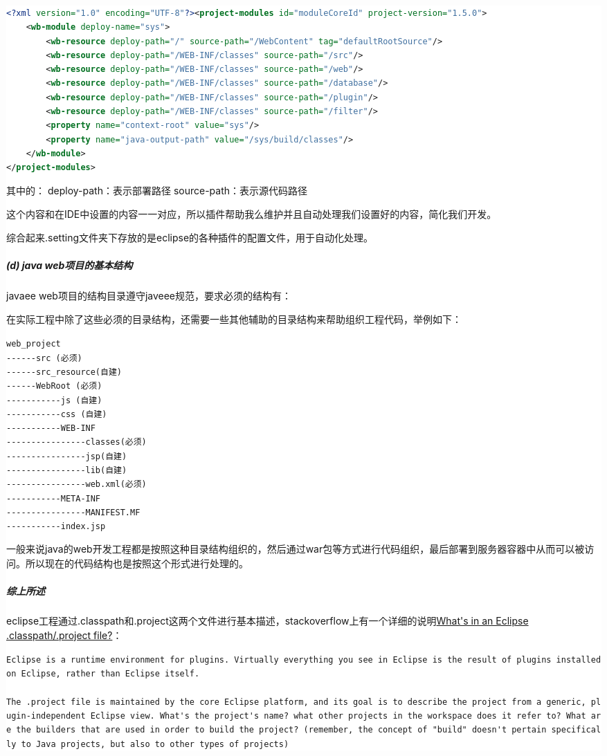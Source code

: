 ```xml
<?xml version="1.0" encoding="UTF-8"?><project-modules id="moduleCoreId" project-version="1.5.0">
    <wb-module deploy-name="sys">
        <wb-resource deploy-path="/" source-path="/WebContent" tag="defaultRootSource"/>
        <wb-resource deploy-path="/WEB-INF/classes" source-path="/src"/>
        <wb-resource deploy-path="/WEB-INF/classes" source-path="/web"/>
        <wb-resource deploy-path="/WEB-INF/classes" source-path="/database"/>
        <wb-resource deploy-path="/WEB-INF/classes" source-path="/plugin"/>
        <wb-resource deploy-path="/WEB-INF/classes" source-path="/filter"/>
        <property name="context-root" value="sys"/>
        <property name="java-output-path" value="/sys/build/classes"/>
    </wb-module>
</project-modules>
```
其中的：
 deploy-path：表示部署路径
 source-path：表示源代码路径

这个内容和在IDE中设置的内容一一对应，所以插件帮助我么维护并且自动处理我们设置好的内容，简化我们开发。

综合起来.setting文件夹下存放的是eclipse的各种插件的配置文件，用于自动化处理。

##### (d) java web项目的基本结构 #####
javaee web项目的结构目录遵守javeee规范，要求必须的结构有：

```shell

```
在实际工程中除了这些必须的目录结构，还需要一些其他辅助的目录结构来帮助组织工程代码，举例如下：
```shell
web_project
------src (必须)
------src_resource(自建)
------WebRoot (必须)
-----------js (自建)
-----------css (自建)
-----------WEB-INF
----------------classes(必须)
----------------jsp(自建)
----------------lib(自建)
----------------web.xml(必须)
-----------META-INF
----------------MANIFEST.MF
-----------index.jsp
```

一般来说java的web开发工程都是按照这种目录结构组织的，然后通过war包等方式进行代码组织，最后部署到服务器容器中从而可以被访问。所以现在的代码结构也是按照这个形式进行处理的。

##### 综上所述 #####

eclipse工程通过.classpath和.project这两个文件进行基本描述，stackoverflow上有一个详细的说明[What's in an Eclipse .classpath/.project file?](http://stackoverflow.com/questions/7186676/whats-in-an-eclipse-classpath-project-file)：

```text
Eclipse is a runtime environment for plugins. Virtually everything you see in Eclipse is the result of plugins installed on Eclipse, rather than Eclipse itself.

The .project file is maintained by the core Eclipse platform, and its goal is to describe the project from a generic, plugin-independent Eclipse view. What's the project's name? what other projects in the workspace does it refer to? What are the builders that are used in order to build the project? (remember, the concept of "build" doesn't pertain specifically to Java projects, but also to other types of projects)

```
